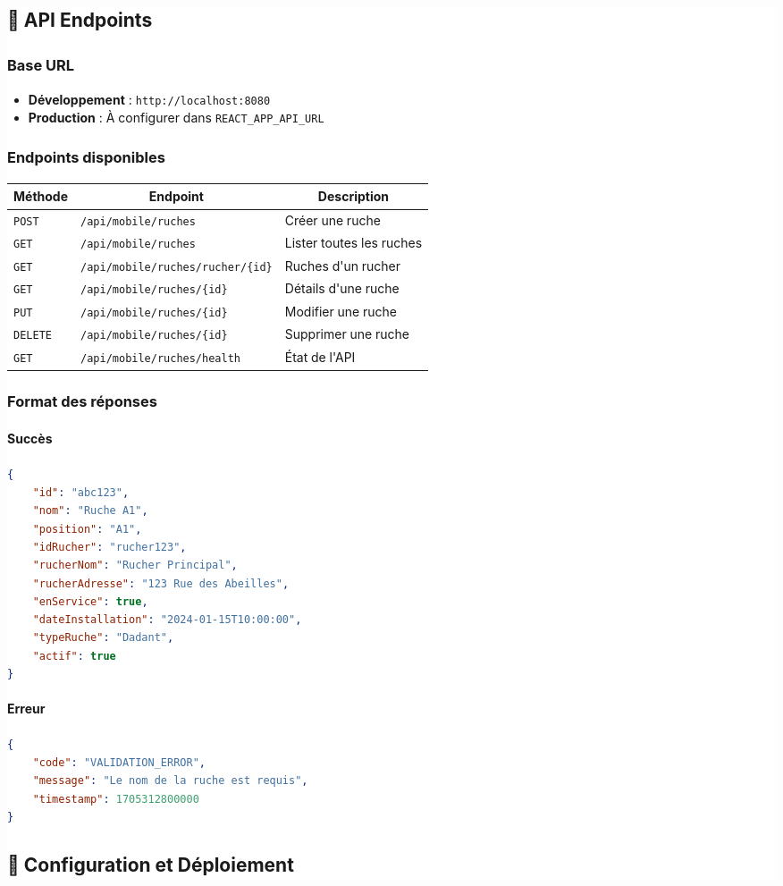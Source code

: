 ## 📡 API Endpoints

### Base URL
- **Développement** : `http://localhost:8080`
- **Production** : À configurer dans `REACT_APP_API_URL`

### Endpoints disponibles

| Méthode | Endpoint | Description |
|---------|----------|-------------|
| `POST` | `/api/mobile/ruches` | Créer une ruche |
| `GET` | `/api/mobile/ruches` | Lister toutes les ruches |
| `GET` | `/api/mobile/ruches/rucher/{id}` | Ruches d'un rucher |
| `GET` | `/api/mobile/ruches/{id}` | Détails d'une ruche |
| `PUT` | `/api/mobile/ruches/{id}` | Modifier une ruche |
| `DELETE` | `/api/mobile/ruches/{id}` | Supprimer une ruche |
| `GET` | `/api/mobile/ruches/health` | État de l'API |

### Format des réponses

#### Succès
```json
{
    "id": "abc123",
    "nom": "Ruche A1",
    "position": "A1",
    "idRucher": "rucher123",
    "rucherNom": "Rucher Principal",
    "rucherAdresse": "123 Rue des Abeilles",
    "enService": true,
    "dateInstallation": "2024-01-15T10:00:00",
    "typeRuche": "Dadant",
    "actif": true
}
```

#### Erreur
```json
{
    "code": "VALIDATION_ERROR",
    "message": "Le nom de la ruche est requis",
    "timestamp": 1705312800000
}
```

## 🚀 Configuration et Déploiement
